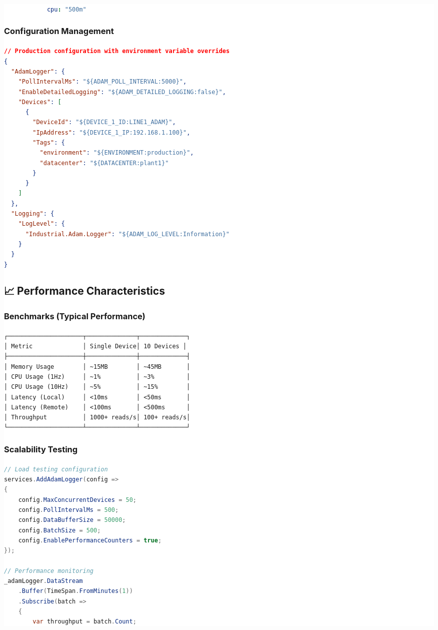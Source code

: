 ```yaml
            cpu: "500m"
```

### **Configuration Management**
```json
// Production configuration with environment variable overrides
{
  "AdamLogger": {
    "PollIntervalMs": "${ADAM_POLL_INTERVAL:5000}",
    "EnableDetailedLogging": "${ADAM_DETAILED_LOGGING:false}",
    "Devices": [
      {
        "DeviceId": "${DEVICE_1_ID:LINE1_ADAM}",
        "IpAddress": "${DEVICE_1_IP:192.168.1.100}",
        "Tags": {
          "environment": "${ENVIRONMENT:production}",
          "datacenter": "${DATACENTER:plant1}"
        }
      }
    ]
  },
  "Logging": {
    "LogLevel": {
      "Industrial.Adam.Logger": "${ADAM_LOG_LEVEL:Information}"
    }
  }
}
```

## 📈 **Performance Characteristics**

### **Benchmarks** (Typical Performance)
```
┌─────────────────────┬──────────────┬─────────────┐
│ Metric              │ Single Device│ 10 Devices │
├─────────────────────┼──────────────┼─────────────┤
│ Memory Usage        │ ~15MB        │ ~45MB       │
│ CPU Usage (1Hz)     │ ~1%          │ ~3%         │
│ CPU Usage (10Hz)    │ ~5%          │ ~15%        │
│ Latency (Local)     │ <10ms        │ <50ms       │
│ Latency (Remote)    │ <100ms       │ <500ms      │
│ Throughput          │ 1000+ reads/s│ 100+ reads/s│
└─────────────────────┴──────────────┴─────────────┘
```

### **Scalability Testing**
```csharp
// Load testing configuration
services.AddAdamLogger(config =>
{
    config.MaxConcurrentDevices = 50;
    config.PollIntervalMs = 500;
    config.DataBufferSize = 50000;
    config.BatchSize = 500;
    config.EnablePerformanceCounters = true;
});

// Performance monitoring
_adamLogger.DataStream
    .Buffer(TimeSpan.FromMinutes(1))
    .Subscribe(batch =>
    {
        var throughput = batch.Count;
```